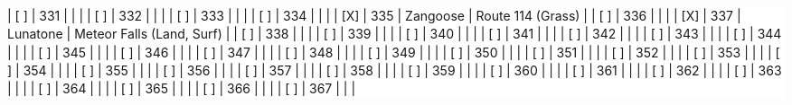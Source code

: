 | [ ] | 331 | | |
| [ ] | 332 | | |
| [ ] | 333 | | |
| [ ] | 334 | | |
| [X] | 335 | Zangoose | Route 114 (Grass) |
| [ ] | 336 | | |
| [X] | 337 | Lunatone | Meteor Falls (Land, Surf) |
| [ ] | 338 | | |
| [ ] | 339 | | |
| [ ] | 340 | | |
| [ ] | 341 | | |
| [ ] | 342 | | |
| [ ] | 343 | | |
| [ ] | 344 | | |
| [ ] | 345 | | |
| [ ] | 346 | | |
| [ ] | 347 | | |
| [ ] | 348 | | |
| [ ] | 349 | | |
| [ ] | 350 | | |
| [ ] | 351 | | |
| [ ] | 352 | | |
| [ ] | 353 | | |
| [ ] | 354 | | |
| [ ] | 355 | | |
| [ ] | 356 | | |
| [ ] | 357 | | |
| [ ] | 358 | | |
| [ ] | 359 | | |
| [ ] | 360 | | |
| [ ] | 361 | | |
| [ ] | 362 | | |
| [ ] | 363 | | |
| [ ] | 364 | | |
| [ ] | 365 | | |
| [ ] | 366 | | |
| [ ] | 367 | | |